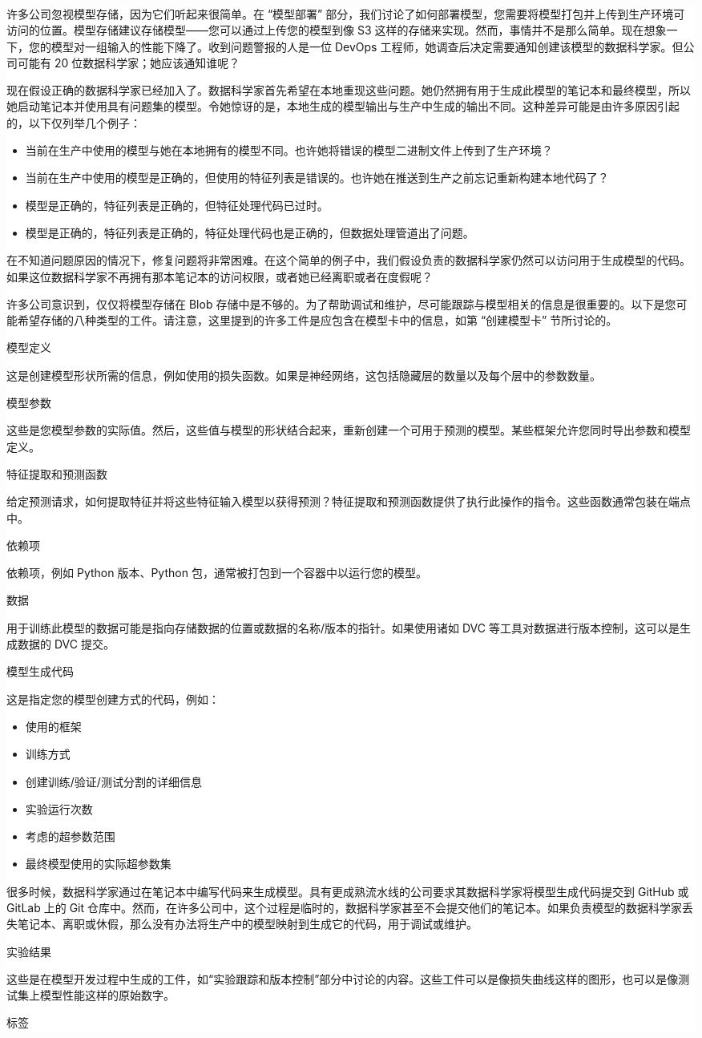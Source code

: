 许多公司忽视模型存储，因为它们听起来很简单。在 “模型部署” 部分，我们讨论了如何部署模型，您需要将模型打包并上传到生产环境可访问的位置。模型存储建议存储模型——您可以通过上传您的模型到像 S3 这样的存储来实现。然而，事情并不是那么简单。现在想象一下，您的模型对一组输入的性能下降了。收到问题警报的人是一位 DevOps 工程师，她调查后决定需要通知创建该模型的数据科学家。但公司可能有 20 位数据科学家；她应该通知谁呢？

现在假设正确的数据科学家已经加入了。数据科学家首先希望在本地重现这些问题。她仍然拥有用于生成此模型的笔记本和最终模型，所以她启动笔记本并使用具有问题集的模型。令她惊讶的是，本地生成的模型输出与生产中生成的输出不同。这种差异可能是由许多原因引起的，以下仅列举几个例子：

+   当前在生产中使用的模型与她在本地拥有的模型不同。也许她将错误的模型二进制文件上传到了生产环境？

+   当前在生产中使用的模型是正确的，但使用的特征列表是错误的。也许她在推送到生产之前忘记重新构建本地代码了？

+   模型是正确的，特征列表是正确的，但特征处理代码已过时。

+   模型是正确的，特征列表是正确的，特征处理代码也是正确的，但数据处理管道出了问题。

在不知道问题原因的情况下，修复问题将非常困难。在这个简单的例子中，我们假设负责的数据科学家仍然可以访问用于生成模型的代码。如果这位数据科学家不再拥有那本笔记本的访问权限，或者她已经离职或者在度假呢？

许多公司意识到，仅仅将模型存储在 Blob 存储中是不够的。为了帮助调试和维护，尽可能跟踪与模型相关的信息是很重要的。以下是您可能希望存储的八种类型的工件。请注意，这里提到的许多工件是应包含在模型卡中的信息，如第 “创建模型卡” 节所讨论的。

模型定义

这是创建模型形状所需的信息，例如使用的损失函数。如果是神经网络，这包括隐藏层的数量以及每个层中的参数数量。

模型参数

这些是您模型参数的实际值。然后，这些值与模型的形状结合起来，重新创建一个可用于预测的模型。某些框架允许您同时导出参数和模型定义。

特征提取和预测函数

给定预测请求，如何提取特征并将这些特征输入模型以获得预测？特征提取和预测函数提供了执行此操作的指令。这些函数通常包装在端点中。

依赖项

依赖项，例如 Python 版本、Python 包，通常被打包到一个容器中以运行您的模型。

数据

用于训练此模型的数据可能是指向存储数据的位置或数据的名称/版本的指针。如果使用诸如 DVC 等工具对数据进行版本控制，这可以是生成数据的 DVC 提交。

模型生成代码

这是指定您的模型创建方式的代码，例如：

+   使用的框架

+   训练方式

+   创建训练/验证/测试分割的详细信息

+   实验运行次数

+   考虑的超参数范围

+   最终模型使用的实际超参数集

很多时候，数据科学家通过在笔记本中编写代码来生成模型。具有更成熟流水线的公司要求其数据科学家将模型生成代码提交到 GitHub 或 GitLab 上的 Git 仓库中。然而，在许多公司中，这个过程是临时的，数据科学家甚至不会提交他们的笔记本。如果负责模型的数据科学家丢失笔记本、离职或休假，那么没有办法将生产中的模型映射到生成它的代码，用于调试或维护。

实验结果

这些是在模型开发过程中生成的工件，如“实验跟踪和版本控制”部分中讨论的内容。这些工件可以是像损失曲线这样的图形，也可以是像测试集上模型性能这样的原始数字。

标签
